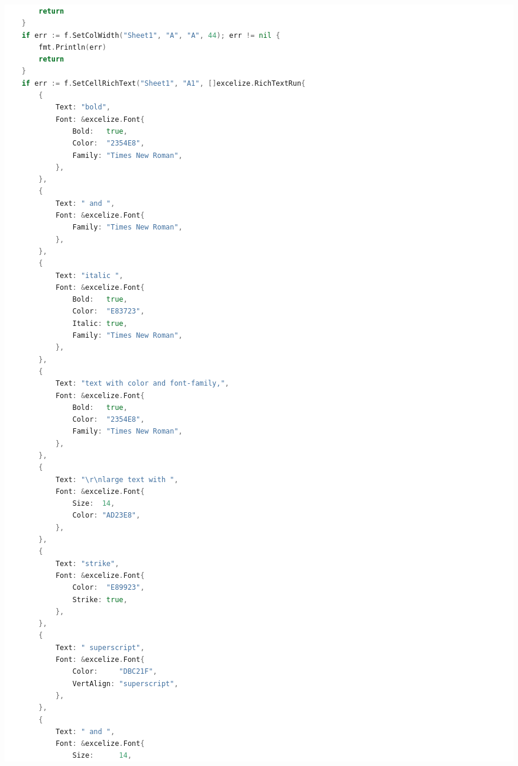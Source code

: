 ```go
        return
    }
    if err := f.SetColWidth("Sheet1", "A", "A", 44); err != nil {
        fmt.Println(err)
        return
    }
    if err := f.SetCellRichText("Sheet1", "A1", []excelize.RichTextRun{
        {
            Text: "bold",
            Font: &excelize.Font{
                Bold:   true,
                Color:  "2354E8",
                Family: "Times New Roman",
            },
        },
        {
            Text: " and ",
            Font: &excelize.Font{
                Family: "Times New Roman",
            },
        },
        {
            Text: "italic ",
            Font: &excelize.Font{
                Bold:   true,
                Color:  "E83723",
                Italic: true,
                Family: "Times New Roman",
            },
        },
        {
            Text: "text with color and font-family,",
            Font: &excelize.Font{
                Bold:   true,
                Color:  "2354E8",
                Family: "Times New Roman",
            },
        },
        {
            Text: "\r\nlarge text with ",
            Font: &excelize.Font{
                Size:  14,
                Color: "AD23E8",
            },
        },
        {
            Text: "strike",
            Font: &excelize.Font{
                Color:  "E89923",
                Strike: true,
            },
        },
        {
            Text: " superscript",
            Font: &excelize.Font{
                Color:     "DBC21F",
                VertAlign: "superscript",
            },
        },
        {
            Text: " and ",
            Font: &excelize.Font{
                Size:      14,
```
